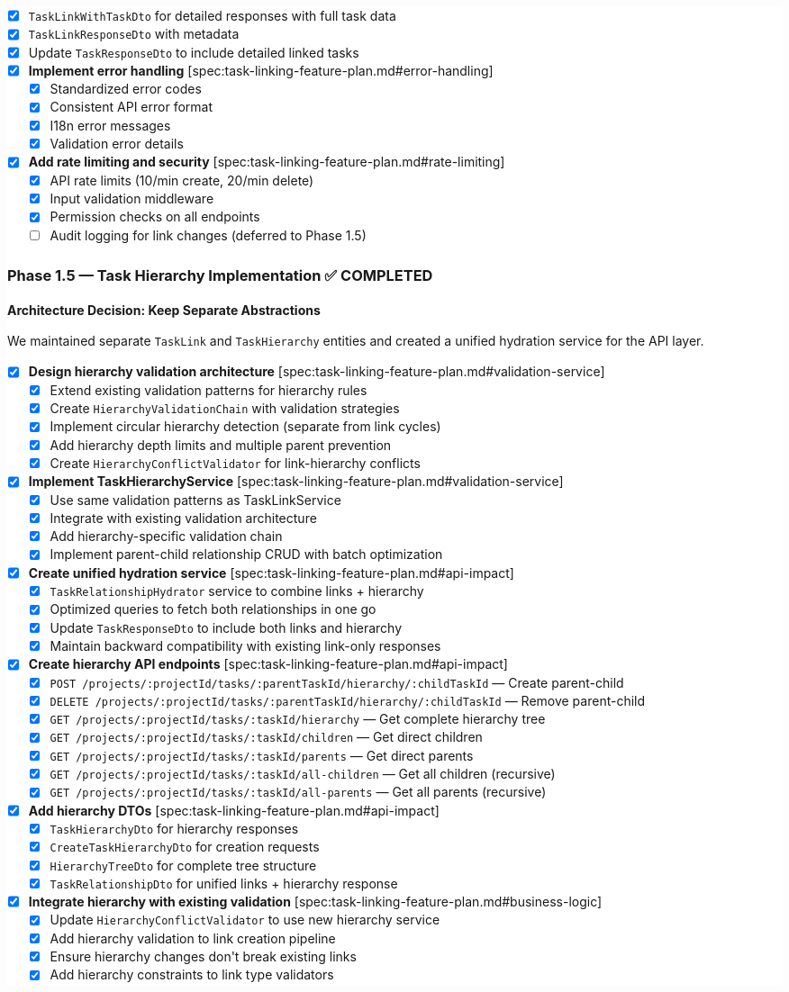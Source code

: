  - [x] `TaskLinkWithTaskDto` for detailed responses with full task data
  - [x] `TaskLinkResponseDto` with metadata
  - [x] Update `TaskResponseDto` to include detailed linked tasks
- [x] **Implement error handling** [spec:task-linking-feature-plan.md#error-handling]
  - [x] Standardized error codes
  - [x] Consistent API error format
  - [x] I18n error messages
  - [x] Validation error details
- [x] **Add rate limiting and security** [spec:task-linking-feature-plan.md#rate-limiting]
  - [x] API rate limits (10/min create, 20/min delete)
  - [x] Input validation middleware
  - [x] Permission checks on all endpoints
  - [ ] Audit logging for link changes (deferred to Phase 1.5)

### Phase 1.5 — Task Hierarchy Implementation ✅ **COMPLETED**

**Architecture Decision: Keep Separate Abstractions**

We maintained separate `TaskLink` and `TaskHierarchy` entities and created a unified hydration service for the API layer.

- [x] **Design hierarchy validation architecture** [spec:task-linking-feature-plan.md#validation-service]
  - [x] Extend existing validation patterns for hierarchy rules
  - [x] Create `HierarchyValidationChain` with validation strategies
  - [x] Implement circular hierarchy detection (separate from link cycles)
  - [x] Add hierarchy depth limits and multiple parent prevention
  - [x] Create `HierarchyConflictValidator` for link-hierarchy conflicts
- [x] **Implement TaskHierarchyService** [spec:task-linking-feature-plan.md#validation-service]
  - [x] Use same validation patterns as TaskLinkService
  - [x] Integrate with existing validation architecture
  - [x] Add hierarchy-specific validation chain
  - [x] Implement parent-child relationship CRUD with batch optimization
- [x] **Create unified hydration service** [spec:task-linking-feature-plan.md#api-impact]
  - [x] `TaskRelationshipHydrator` service to combine links + hierarchy
  - [x] Optimized queries to fetch both relationships in one go
  - [x] Update `TaskResponseDto` to include both links and hierarchy
  - [x] Maintain backward compatibility with existing link-only responses
- [x] **Create hierarchy API endpoints** [spec:task-linking-feature-plan.md#api-impact]
  - [x] `POST /projects/:projectId/tasks/:parentTaskId/hierarchy/:childTaskId` — Create parent-child
  - [x] `DELETE /projects/:projectId/tasks/:parentTaskId/hierarchy/:childTaskId` — Remove parent-child
  - [x] `GET /projects/:projectId/tasks/:taskId/hierarchy` — Get complete hierarchy tree
  - [x] `GET /projects/:projectId/tasks/:taskId/children` — Get direct children
  - [x] `GET /projects/:projectId/tasks/:taskId/parents` — Get direct parents
  - [x] `GET /projects/:projectId/tasks/:taskId/all-children` — Get all children (recursive)
  - [x] `GET /projects/:projectId/tasks/:taskId/all-parents` — Get all parents (recursive)
- [x] **Add hierarchy DTOs** [spec:task-linking-feature-plan.md#api-impact]
  - [x] `TaskHierarchyDto` for hierarchy responses
  - [x] `CreateTaskHierarchyDto` for creation requests
  - [x] `HierarchyTreeDto` for complete tree structure
  - [x] `TaskRelationshipDto` for unified links + hierarchy response
- [x] **Integrate hierarchy with existing validation** [spec:task-linking-feature-plan.md#business-logic]
  - [x] Update `HierarchyConflictValidator` to use new hierarchy service
  - [x] Add hierarchy validation to link creation pipeline
  - [x] Ensure hierarchy changes don't break existing links
  - [x] Add hierarchy constraints to link type validators

